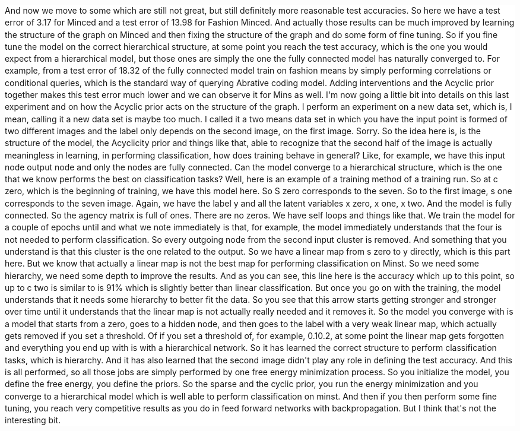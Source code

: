 And now we move to some which are still not great, but still definitely more reasonable test accuracies.
So here we have a test error of 3.17 for Minced and a test error of 13.98 for Fashion Minced.
And actually those results can be much improved by learning the structure of the graph on Minced and then fixing the structure of the graph and do some form of fine tuning.
So if you fine tune the model on the correct hierarchical structure, at some point you reach the test accuracy, which is the one you would expect from a hierarchical model, but those ones are simply the one the fully connected model has naturally converged to.
For example, from a test error of 18.32 of the fully connected model train on fashion means by simply performing correlations or conditional queries, which is the standard way of querying Abrative coding model.
Adding interventions and the Acyclic prior together makes this test error much lower and we can observe it for Mins as well.
I'm now going a little bit into details on this last experiment and on how the Acyclic prior acts on the structure of the graph.
I perform an experiment on a new data set, which is, I mean, calling it a new data set is maybe too much.
I called it a two means data set in which you have the input point is formed of two different images and the label only depends on the second image, on the first image.
Sorry.
So the idea here is, is the structure of the model, the Acyclicity prior and things like that, able to recognize that the second half of the image is actually meaningless in learning, in performing classification, how does training behave in general?
Like, for example, we have this input node output node and only the nodes are fully connected.
Can the model converge to a hierarchical structure, which is the one that we know performs the best on classification tasks?
Well, here is an example of a training method of a training run.
So at c zero, which is the beginning of training, we have this model here.
So S zero corresponds to the seven.
So to the first image, s one corresponds to the seven image.
Again, we have the label y and all the latent variables x zero, x one, x two.
And the model is fully connected.
So the agency matrix is full of ones.
There are no zeros.
We have self loops and things like that.
We train the model for a couple of epochs until and what we note immediately is that, for example, the model immediately understands that the four is not needed to perform classification.
So every outgoing node from the second input cluster is removed.
And something that you understand is that this cluster is the one related to the output.
So we have a linear map from s zero to y directly, which is this part here.
But we know that actually a linear map is not the best map for performing classification on Minst.
So we need some hierarchy, we need some depth to improve the results.
And as you can see, this line here is the accuracy which up to this point, so up to c two is similar to is 91% which is slightly better than linear classification.
But once you go on with the training, the model understands that it needs some hierarchy to better fit the data.
So you see that this arrow starts getting stronger and stronger over time until it understands that the linear map is not actually really needed and it removes it.
So the model you converge with is a model that starts from a zero, goes to a hidden node, and then goes to the label with a very weak linear map, which actually gets removed if you set a threshold.
Of if you set a threshold of, for example, 0.10.2, at some point the linear map gets forgotten and everything you end up with is with a hierarchical network.
So it has learned the correct structure to perform classification tasks, which is hierarchy.
And it has also learned that the second image didn't play any role in defining the test accuracy.
And this is all performed, so all those jobs are simply performed by one free energy minimization process.
So you initialize the model, you define the free energy, you define the priors.
So the sparse and the cyclic prior, you run the energy minimization and you converge to a hierarchical model which is well able to perform classification on minst.
And then if you then perform some fine tuning, you reach very competitive results as you do in feed forward networks with backpropagation.
But I think that's not the interesting bit.